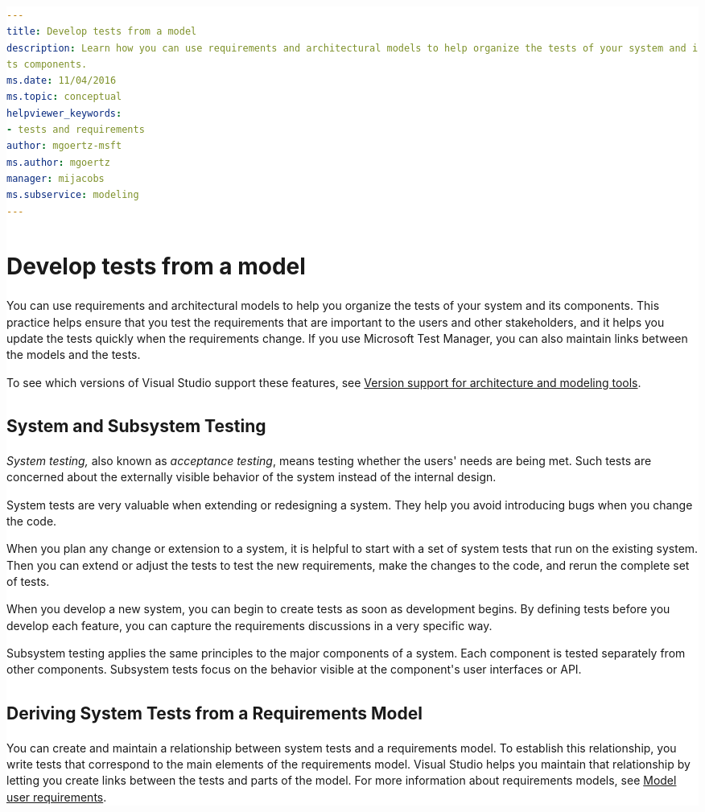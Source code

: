 ```yaml
---
title: Develop tests from a model
description: Learn how you can use requirements and architectural models to help organize the tests of your system and its components.
ms.date: 11/04/2016
ms.topic: conceptual
helpviewer_keywords:
- tests and requirements
author: mgoertz-msft
ms.author: mgoertz
manager: mijacobs
ms.subservice: modeling
---
```

# Develop tests from a model

You can use requirements and architectural models to help you organize the tests of your system and its components. This practice helps ensure that you test the requirements that are important to the users and other stakeholders, and it helps you update the tests quickly when the requirements change. If you use Microsoft Test Manager, you can also maintain links between the models and the tests.

 To see which versions of Visual Studio support these features, see [Version support for architecture and modeling tools](../modeling/analyze-and-model-your-architecture.md#VersionSupport).

## System and Subsystem Testing
 *System testing,* also known as *acceptance testing*, means testing whether the users' needs are being met. Such tests are concerned about the externally visible behavior of the system instead of the internal design.

 System tests are very valuable when extending or redesigning a system. They help you avoid introducing bugs when you change the code.

 When you plan any change or extension to a system, it is helpful to start with a set of system tests that run on the existing system. Then you can extend or adjust the tests to test the new requirements, make the changes to the code, and rerun the complete set of tests.

 When you develop a new system, you can begin to create tests as soon as development begins. By defining tests before you develop each feature, you can capture the requirements discussions in a very specific way.

 Subsystem testing applies the same principles to the major components of a system. Each component is tested separately from other components. Subsystem tests focus on the behavior visible at the component's user interfaces or API.

## Deriving System Tests from a Requirements Model
 You can create and maintain a relationship between system tests and a requirements model. To establish this relationship, you write tests that correspond to the main elements of the requirements model. Visual Studio helps you maintain that relationship by letting you create links between the tests and parts of the model. For more information about requirements models, see [Model user requirements](../modeling/model-user-requirements.md).
